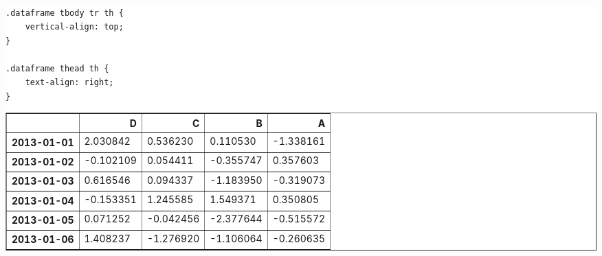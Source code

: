     .dataframe tbody tr th {
        vertical-align: top;
    }

    .dataframe thead th {
        text-align: right;
    }
</style>
<table border="1" class="dataframe">
  <thead>
    <tr style="text-align: right;">
      <th></th>
      <th>D</th>
      <th>C</th>
      <th>B</th>
      <th>A</th>
    </tr>
  </thead>
  <tbody>
    <tr>
      <th>2013-01-01</th>
      <td>2.030842</td>
      <td>0.536230</td>
      <td>0.110530</td>
      <td>-1.338161</td>
    </tr>
    <tr>
      <th>2013-01-02</th>
      <td>-0.102109</td>
      <td>0.054411</td>
      <td>-0.355747</td>
      <td>0.357603</td>
    </tr>
    <tr>
      <th>2013-01-03</th>
      <td>0.616546</td>
      <td>0.094337</td>
      <td>-1.183950</td>
      <td>-0.319073</td>
    </tr>
    <tr>
      <th>2013-01-04</th>
      <td>-0.153351</td>
      <td>1.245585</td>
      <td>1.549371</td>
      <td>0.350805</td>
    </tr>
    <tr>
      <th>2013-01-05</th>
      <td>0.071252</td>
      <td>-0.042456</td>
      <td>-2.377644</td>
      <td>-0.515572</td>
    </tr>
    <tr>
      <th>2013-01-06</th>
      <td>1.408237</td>
      <td>-1.276920</td>
      <td>-1.106064</td>
      <td>-0.260635</td>
    </tr>
  </tbody>
</table>
</div>